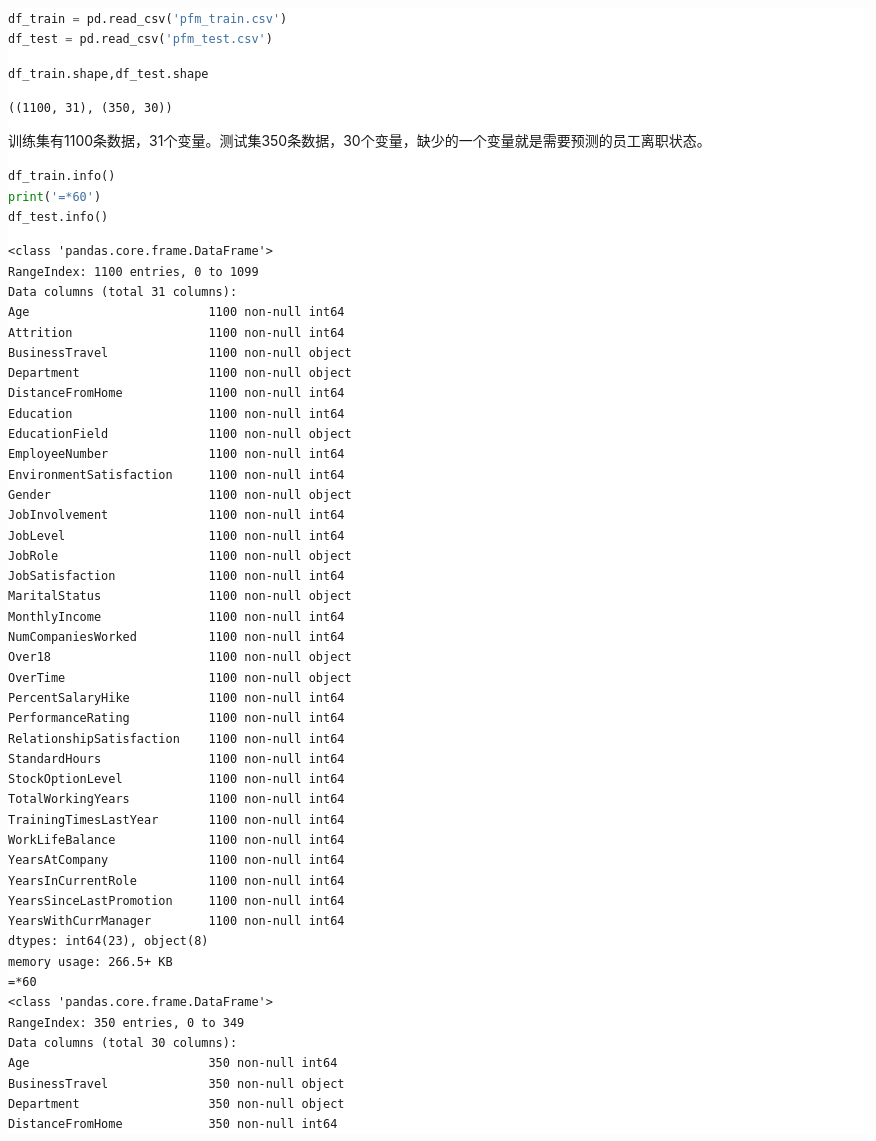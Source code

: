 
```python
df_train = pd.read_csv('pfm_train.csv')
df_test = pd.read_csv('pfm_test.csv')
```


```python
df_train.shape,df_test.shape
```




    ((1100, 31), (350, 30))



训练集有1100条数据，31个变量。测试集350条数据，30个变量，缺少的一个变量就是需要预测的员工离职状态。


```python
df_train.info()
print('=*60')
df_test.info()
```

    <class 'pandas.core.frame.DataFrame'>
    RangeIndex: 1100 entries, 0 to 1099
    Data columns (total 31 columns):
    Age                         1100 non-null int64
    Attrition                   1100 non-null int64
    BusinessTravel              1100 non-null object
    Department                  1100 non-null object
    DistanceFromHome            1100 non-null int64
    Education                   1100 non-null int64
    EducationField              1100 non-null object
    EmployeeNumber              1100 non-null int64
    EnvironmentSatisfaction     1100 non-null int64
    Gender                      1100 non-null object
    JobInvolvement              1100 non-null int64
    JobLevel                    1100 non-null int64
    JobRole                     1100 non-null object
    JobSatisfaction             1100 non-null int64
    MaritalStatus               1100 non-null object
    MonthlyIncome               1100 non-null int64
    NumCompaniesWorked          1100 non-null int64
    Over18                      1100 non-null object
    OverTime                    1100 non-null object
    PercentSalaryHike           1100 non-null int64
    PerformanceRating           1100 non-null int64
    RelationshipSatisfaction    1100 non-null int64
    StandardHours               1100 non-null int64
    StockOptionLevel            1100 non-null int64
    TotalWorkingYears           1100 non-null int64
    TrainingTimesLastYear       1100 non-null int64
    WorkLifeBalance             1100 non-null int64
    YearsAtCompany              1100 non-null int64
    YearsInCurrentRole          1100 non-null int64
    YearsSinceLastPromotion     1100 non-null int64
    YearsWithCurrManager        1100 non-null int64
    dtypes: int64(23), object(8)
    memory usage: 266.5+ KB
    =*60
    <class 'pandas.core.frame.DataFrame'>
    RangeIndex: 350 entries, 0 to 349
    Data columns (total 30 columns):
    Age                         350 non-null int64
    BusinessTravel              350 non-null object
    Department                  350 non-null object
    DistanceFromHome            350 non-null int64